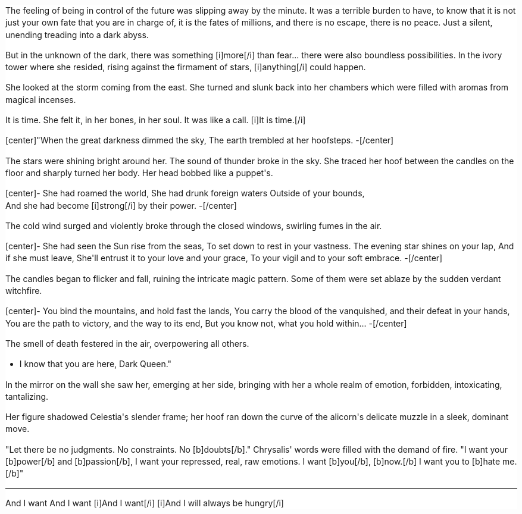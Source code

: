 The feeling of being in control of the future was slipping away by the minute. It was a terrible burden to have, to know that it is not just your own fate that you are in charge of, it is the fates of millions, and there is no escape, there is no peace. Just a silent, unending treading into a dark abyss.

But in the unknown of the dark, there was something [i]more[/i] than fear... there were also boundless possibilities. In the ivory tower where she resided, rising against the firmament of stars, [i]anything[/i] could happen.

She looked at the storm coming from the east. She turned and slunk back into her chambers which were filled with aromas from magical incenses.

It is time. She felt it, in her bones, in her soul. It was like a call. [i]It is time.[/i]

[center]"When the great darkness dimmed the sky, 
The earth trembled at her hoofsteps. -[/center] 

The stars were shining bright around her. The sound of thunder broke in the sky. She traced her hoof between the candles on the floor and sharply turned her body. Her head bobbed like a puppet's.

[center]- She had roamed the world, 
She had drunk foreign waters
Outside of your bounds,  
And she had become [i]strong[/i] by their power. -[/center]

The cold wind surged and violently broke through the closed windows, swirling fumes in the air.

[center]- She had seen the Sun rise from the seas, 
To set down to rest in your vastness. 
The evening star shines on your lap, 
And if she must leave, 
She'll entrust it to your love and your grace, 
To your vigil and to your soft embrace. -[/center]

The candles began to flicker and fall, ruining the intricate magic pattern. Some of them were set ablaze by the sudden verdant witchfire.

[center]- You bind the mountains, and hold fast the lands, 
You carry the blood of the vanquished, and their defeat in your hands, 
You are the path to victory, and the way to its end, 
But you know not, what you hold within... -[/center]

The smell of death festered in the air, overpowering all others.

- I know that you are here, Dark Queen."

In the mirror on the wall she saw her, emerging at her side, bringing with her a whole realm of emotion, forbidden, intoxicating, tantalizing.

Her figure shadowed Celestia's slender frame; her hoof ran down the curve of the alicorn's delicate muzzle in a sleek, dominant move. 

"Let there be no judgments. No constraints. No [b]doubts[/b]." Chrysalis' words were filled with the demand of fire. "I want your [b]power[/b] and [b]passion[/b], I want your repressed, real, raw emotions. I want [b]you[/b], [b]now.[/b]
I want you to [b]hate me.[/b]"

---

And I want
And I want
[i]And I want[/i]
[i]And I will always be hungry[/i]